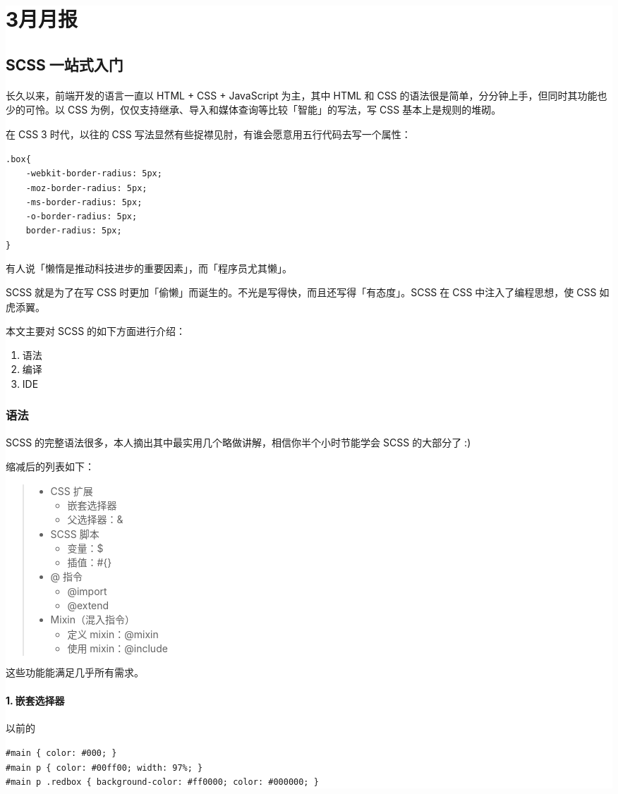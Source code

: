 # 3月月报

## SCSS 一站式入门

长久以来，前端开发的语言一直以 HTML + CSS + JavaScript 为主，其中 HTML 和 CSS 的语法很是简单，分分钟上手，但同时其功能也少的可怜。以 CSS 为例，仅仅支持继承、导入和媒体查询等比较「智能」的写法，写 CSS 基本上是规则的堆砌。

在 CSS 3 时代，以往的 CSS 写法显然有些捉襟见肘，有谁会愿意用五行代码去写一个属性：

	.box{
		-webkit-border-radius: 5px;
		-moz-border-radius: 5px;
		-ms-border-radius: 5px;
		-o-border-radius: 5px;
		border-radius: 5px;
	}

有人说「懒惰是推动科技进步的重要因素」，而「程序员尤其懒」。

SCSS 就是为了在写 CSS 时更加「偷懒」而诞生的。不光是写得快，而且还写得「有态度」。SCSS 在 CSS 中注入了编程思想，使 CSS 如虎添翼。

本文主要对 SCSS 的如下方面进行介绍：

1. 语法
2. 编译
3. IDE

### 语法

SCSS 的完整语法很多，本人摘出其中最实用几个略做讲解，相信你半个小时节能学会 SCSS 的大部分了 :)

缩减后的列表如下：

> + CSS 扩展
> 	- 嵌套选择器
> 	- 父选择器：&
> + SCSS 脚本
> 	- 变量：$
> 	- 插值：#{}
> + @ 指令
> 	- @import 
> 	- @extend
> + Mixin（混入指令）
> 	- 定义 mixin：@mixin
> 	- 使用 mixin：@include

这些功能能满足几乎所有需求。

#### 1. 嵌套选择器

以前的

	#main { color: #000; }
	#main p { color: #00ff00; width: 97%; }
	#main p .redbox { background-color: #ff0000; color: #000000; }
